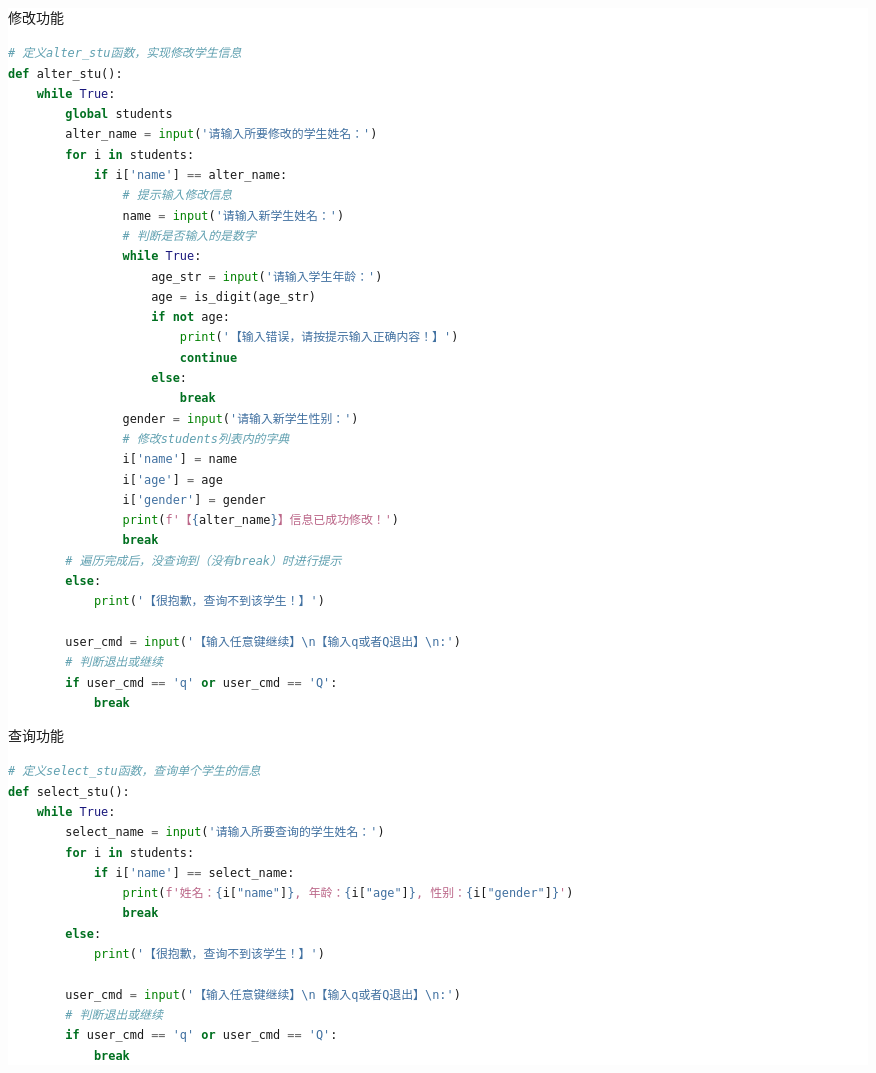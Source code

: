 ```python
```

修改功能

```python
# 定义alter_stu函数，实现修改学生信息
def alter_stu():
    while True:
        global students
        alter_name = input('请输入所要修改的学生姓名：')
        for i in students:
            if i['name'] == alter_name:
                # 提示输入修改信息
                name = input('请输入新学生姓名：')
                # 判断是否输入的是数字
                while True:
                    age_str = input('请输入学生年龄：')
                    age = is_digit(age_str)
                    if not age:
                        print('【输入错误，请按提示输入正确内容！】')
                        continue
                    else:
                        break
                gender = input('请输入新学生性别：')
                # 修改students列表内的字典
                i['name'] = name
                i['age'] = age
                i['gender'] = gender
                print(f'【{alter_name}】信息已成功修改！')
                break
        # 遍历完成后，没查询到（没有break）时进行提示
        else:
            print('【很抱歉，查询不到该学生！】')

        user_cmd = input('【输入任意键继续】\n【输入q或者Q退出】\n:')
        # 判断退出或继续
        if user_cmd == 'q' or user_cmd == 'Q':
            break

```

查询功能

```python
# 定义select_stu函数，查询单个学生的信息
def select_stu():
    while True:
        select_name = input('请输入所要查询的学生姓名：')
        for i in students:
            if i['name'] == select_name:
                print(f'姓名：{i["name"]}, 年龄：{i["age"]}, 性别：{i["gender"]}')
                break
        else:
            print('【很抱歉，查询不到该学生！】')

        user_cmd = input('【输入任意键继续】\n【输入q或者Q退出】\n:')
        # 判断退出或继续
        if user_cmd == 'q' or user_cmd == 'Q':
            break

```
